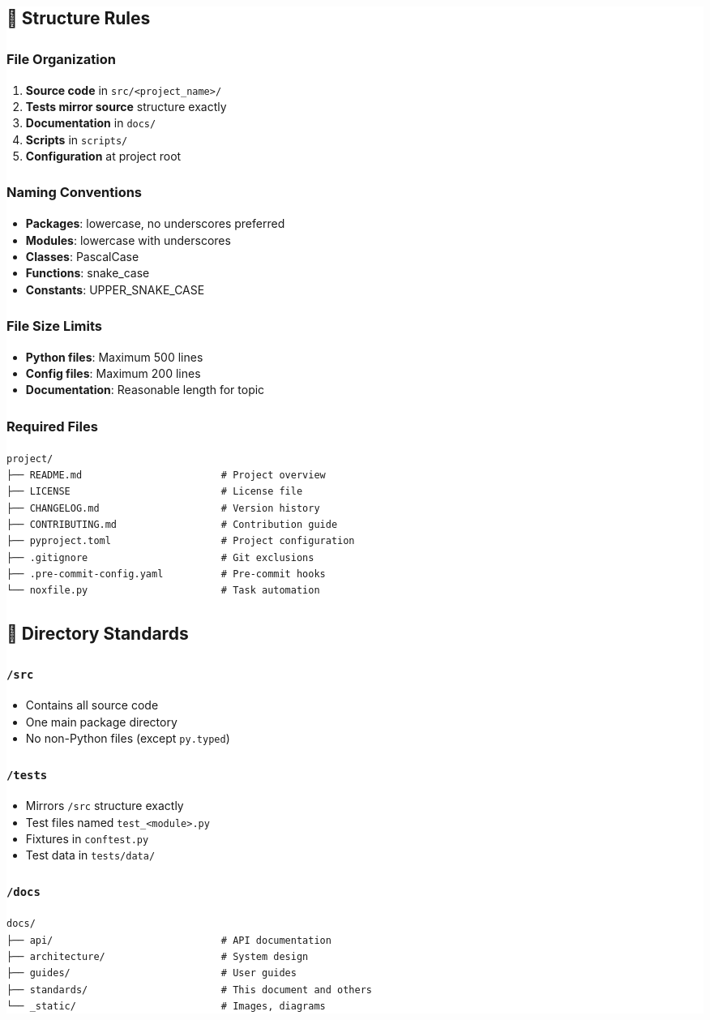 ## 📏 Structure Rules

### File Organization
1. **Source code** in `src/<project_name>/`
2. **Tests mirror source** structure exactly
3. **Documentation** in `docs/`
4. **Scripts** in `scripts/`
5. **Configuration** at project root

### Naming Conventions
- **Packages**: lowercase, no underscores preferred
- **Modules**: lowercase with underscores
- **Classes**: PascalCase
- **Functions**: snake_case
- **Constants**: UPPER_SNAKE_CASE

### File Size Limits
- **Python files**: Maximum 500 lines
- **Config files**: Maximum 200 lines
- **Documentation**: Reasonable length for topic

### Required Files
```
project/
├── README.md                        # Project overview
├── LICENSE                          # License file
├── CHANGELOG.md                     # Version history
├── CONTRIBUTING.md                  # Contribution guide
├── pyproject.toml                   # Project configuration
├── .gitignore                       # Git exclusions
├── .pre-commit-config.yaml          # Pre-commit hooks
└── noxfile.py                       # Task automation
```

## 📂 Directory Standards

### `/src`
- Contains all source code
- One main package directory
- No non-Python files (except `py.typed`)

### `/tests`
- Mirrors `/src` structure exactly
- Test files named `test_<module>.py`
- Fixtures in `conftest.py`
- Test data in `tests/data/`

### `/docs`
```
docs/
├── api/                             # API documentation
├── architecture/                    # System design
├── guides/                          # User guides
├── standards/                       # This document and others
└── _static/                         # Images, diagrams
```
